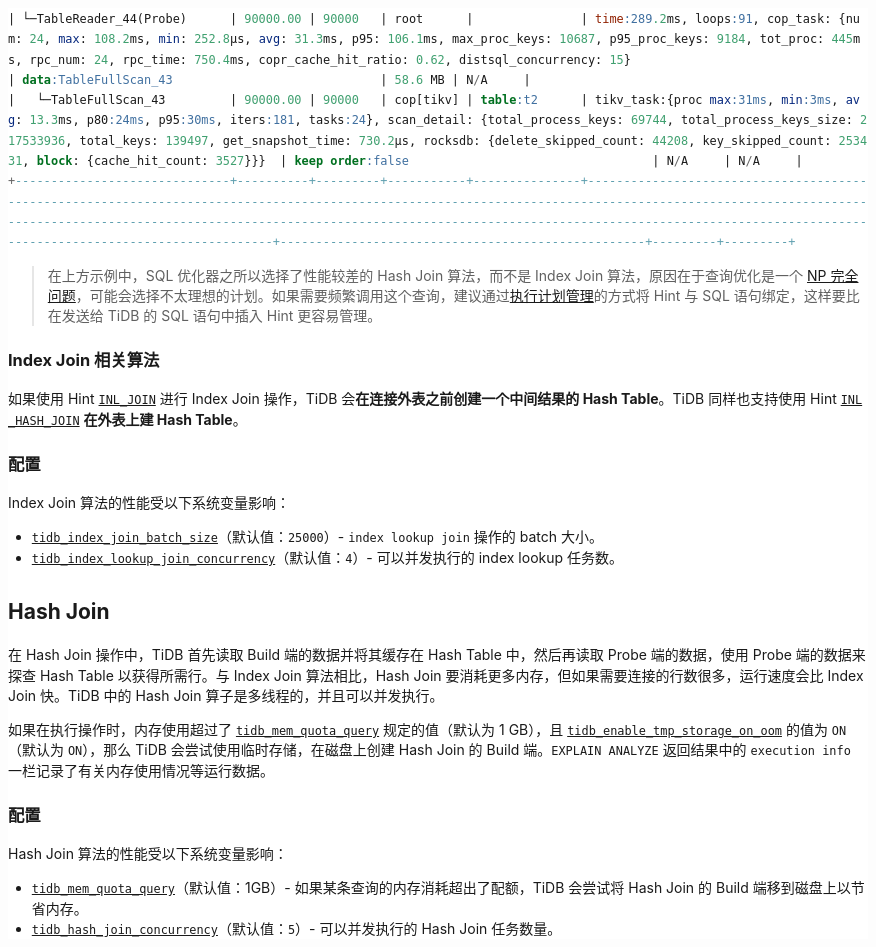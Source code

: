 ```sql
| └─TableReader_44(Probe)      | 90000.00 | 90000   | root      |               | time:289.2ms, loops:91, cop_task: {num: 24, max: 108.2ms, min: 252.8µs, avg: 31.3ms, p95: 106.1ms, max_proc_keys: 10687, p95_proc_keys: 9184, tot_proc: 445ms, rpc_num: 24, rpc_time: 750.4ms, copr_cache_hit_ratio: 0.62, distsql_concurrency: 15}                                                                        | data:TableFullScan_43                             | 58.6 MB | N/A     |
|   └─TableFullScan_43         | 90000.00 | 90000   | cop[tikv] | table:t2      | tikv_task:{proc max:31ms, min:3ms, avg: 13.3ms, p80:24ms, p95:30ms, iters:181, tasks:24}, scan_detail: {total_process_keys: 69744, total_process_keys_size: 217533936, total_keys: 139497, get_snapshot_time: 730.2µs, rocksdb: {delete_skipped_count: 44208, key_skipped_count: 253431, block: {cache_hit_count: 3527}}}  | keep order:false                                  | N/A     | N/A     |
+------------------------------+----------+---------+-----------+---------------+----------------------------------------------------------------------------------------------------------------------------------------------------------------------------------------------------------------------------------------------------------------------------------------------------------------------------+---------------------------------------------------+---------+---------+
```

> 在上方示例中，SQL 优化器之所以选择了性能较差的 Hash Join 算法，而不是 Index Join 算法，原因在于查询优化是一个 [NP 完全问题](https://zh.wikipedia.org/wiki/NP完全)，可能会选择不太理想的计划。如果需要频繁调用这个查询，建议通过[执行计划管理](https://docs.pingcap.com/zh/tidb/v6.5/sql-plan-management)的方式将 Hint 与 SQL 语句绑定，这样要比在发送给 TiDB 的 SQL 语句中插入 Hint 更容易管理。

### Index Join 相关算法

如果使用 Hint [`INL_JOIN`](https://docs.pingcap.com/zh/tidb/v6.5/optimizer-hints#inl_joint1_name--tl_name-) 进行 Index Join 操作，TiDB 会**在连接外表之前创建一个中间结果的 Hash Table**。TiDB 同样也支持使用 Hint [`INL_HASH_JOIN`](https://docs.pingcap.com/zh/tidb/v6.5/optimizer-hints#inl_hash_join) **在外表上建 Hash Table**。

### 配置

Index Join 算法的性能受以下系统变量影响：

- [`tidb_index_join_batch_size`](https://docs.pingcap.com/zh/tidb/v6.5/system-variables#tidb_index_join_batch_size)（默认值：`25000`）- `index lookup join` 操作的 batch 大小。
- [`tidb_index_lookup_join_concurrency`](https://docs.pingcap.com/zh/tidb/v6.5/system-variables#tidb_index_lookup_join_concurrency)（默认值：`4`）- 可以并发执行的 index lookup 任务数。

## Hash Join

在 Hash Join 操作中，TiDB 首先读取 Build 端的数据并将其缓存在 Hash Table 中，然后再读取 Probe 端的数据，使用 Probe 端的数据来探查 Hash Table 以获得所需行。与 Index Join 算法相比，Hash Join 要消耗更多内存，但如果需要连接的行数很多，运行速度会比 Index Join 快。TiDB 中的 Hash Join 算子是多线程的，并且可以并发执行。

如果在执行操作时，内存使用超过了 [`tidb_mem_quota_query`](https://docs.pingcap.com/zh/tidb/v6.5/system-variables#tidb_mem_quota_query) 规定的值（默认为 1 GB），且 [`tidb_enable_tmp_storage_on_oom`](https://docs.pingcap.com/zh/tidb/v6.5/system-variables#tidb_enable_tmp_storage_on_oom) 的值为 `ON` （默认为 `ON`），那么 TiDB 会尝试使用临时存储，在磁盘上创建 Hash Join 的 Build 端。`EXPLAIN ANALYZE` 返回结果中的 `execution info` 一栏记录了有关内存使用情况等运行数据。

### 配置

Hash Join 算法的性能受以下系统变量影响：

- [`tidb_mem_quota_query`](https://docs.pingcap.com/zh/tidb/v6.5/system-variables#tidb_mem_quota_query)（默认值：1GB）- 如果某条查询的内存消耗超出了配额，TiDB 会尝试将 Hash Join 的 Build 端移到磁盘上以节省内存。
- [`tidb_hash_join_concurrency`](https://docs.pingcap.com/zh/tidb/v6.5/system-variables#tidb_hash_join_concurrency)（默认值：`5`）- 可以并发执行的 Hash Join 任务数量。
